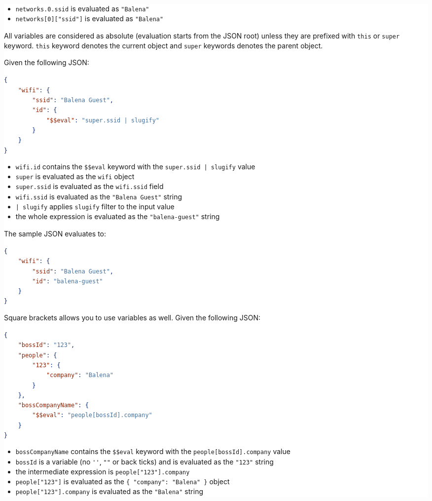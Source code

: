 * `networks.0.ssid` is evaluated as `"Balena"`
* `networks[0]["ssid"]` is evaluated as `"Balena"`

All variables are considered as absolute (evaluation starts from the JSON root) unless they
are prefixed with `this` or `super` keyword. `this` keyword denotes the current object and
`super` keywords denotes the parent object.

Given the following JSON:

```json
{
    "wifi": {
        "ssid": "Balena Guest",
        "id": {
            "$$eval": "super.ssid | slugify"
        }        
    }
}
```

* `wifi.id` contains the `$$eval` keyword with the `super.ssid | slugify` value
* `super` is evaluated as the `wifi` object
* `super.ssid` is evaluated as the `wifi.ssid` field
* `wifi.ssid` is evaluated as the `"Balena Guest"` string
* `| slugify` applies `slugify` filter to the input value
* the whole expression is evaluated as the `"balena-guest"` string
  
The sample JSON evaluates to:

```json
{
    "wifi": {
        "ssid": "Balena Guest",
        "id": "balena-guest"
    }
}
```

Square brackets allows you to use variables as well. Given the following JSON:

```json
{
    "bossId": "123",
    "people": {
        "123": {
            "company": "Balena"
        }
    },
    "bossCompanyName": {
        "$$eval": "people[bossId].company"
    }
}
``` 

* `bossCompanyName` contains the `$$eval` keyword with the `people[bossId].company` value
* `bossId` is a variable (no `''`, `""` or back ticks) and is evaluated as the `"123"` string
* the intermediate expression is `people["123"].company`
* `people["123"]` is evaluated as the `{ "company": "Balena" }` object
* `people["123"].company` is evaluated as the `"Balena"` string


[chrono documentation]: https://docs.rs/chrono/*/chrono/format/strftime/index.html